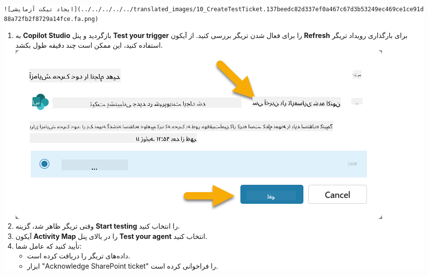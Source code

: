     ![ایجاد تیکت آزمایشی](../../../../../translated_images/10_CreateTestTicket.137beedc82d337ef0a467c67d3b53249ec469ce1ce91d88a72fb2f8729a14fce.fa.png)
1. به **Copilot Studio** بازگردید و پنل **Test your trigger** را برای فعال شدن تریگر بررسی کنید. از آیکون **Refresh** برای بارگذاری رویداد تریگر استفاده کنید، این ممکن است چند دقیقه طول بکشد.  
    ![بررسی تست تریگر](../../../../../translated_images/10_MonitorTriggerTest.f9883de55ba1c9817121c7f801e29715fa74918603f96312dfcb0f16f9af44e0.fa.png)
1. وقتی تریگر ظاهر شد، گزینه **Start testing** را انتخاب کنید.
1. آیکون **Activity Map** را در بالای پنل **Test your agent** انتخاب کنید.
1. تأیید کنید که عامل شما:
   - داده‌های تریگر را دریافت کرده است.
   - ابزار "Acknowledge SharePoint ticket" را فراخوانی کرده است.  